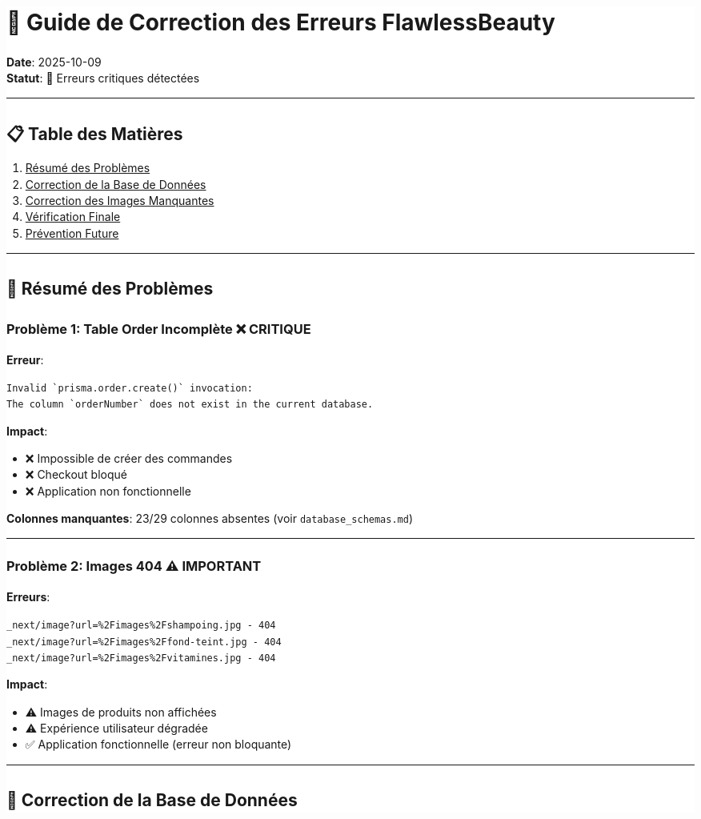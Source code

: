 # 🔧 Guide de Correction des Erreurs FlawlessBeauty

**Date**: 2025-10-09  
**Statut**: 🔴 Erreurs critiques détectées

---

## 📋 Table des Matières

1. [Résumé des Problèmes](#résumé-des-problèmes)
2. [Correction de la Base de Données](#correction-de-la-base-de-données)
3. [Correction des Images Manquantes](#correction-des-images-manquantes)
4. [Vérification Finale](#vérification-finale)
5. [Prévention Future](#prévention-future)

---

## 🚨 Résumé des Problèmes

### Problème 1: Table Order Incomplète ❌ CRITIQUE
**Erreur**:
```
Invalid `prisma.order.create()` invocation:
The column `orderNumber` does not exist in the current database.
```

**Impact**: 
- ❌ Impossible de créer des commandes
- ❌ Checkout bloqué
- ❌ Application non fonctionnelle

**Colonnes manquantes**: 23/29 colonnes absentes (voir `database_schemas.md`)

---

### Problème 2: Images 404 ⚠️ IMPORTANT
**Erreurs**:
```
_next/image?url=%2Fimages%2Fshampoing.jpg - 404
_next/image?url=%2Fimages%2Ffond-teint.jpg - 404
_next/image?url=%2Fimages%2Fvitamines.jpg - 404
```

**Impact**: 
- ⚠️ Images de produits non affichées
- ⚠️ Expérience utilisateur dégradée
- ✅ Application fonctionnelle (erreur non bloquante)

---

## 🔧 Correction de la Base de Données
